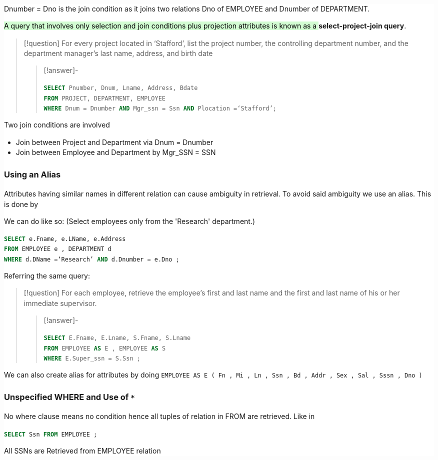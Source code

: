 Dnumber = Dno is the join condition as it joins two relations Dno of EMPLOYEE and Dnumber of DEPARTMENT.

<mark style="background: #BBFABBA6;">A query that involves only selection and join conditions plus projection attributes is known as a </mark> **select-project-join query**.



> [!question]
> For every project located in ‘Stafford’, list the project number, the controlling department number, and the department manager’s last name, address, and birth date
> >[!answer]-
> >```sql
> >SELECT Pnumber, Dnum, Lname, Address, Bdate 
> >FROM PROJECT, DEPARTMENT, EMPLOYEE 
> >WHERE Dnum = Dnumber AND Mgr_ssn = Ssn AND Plocation =‘Stafford’;
> >```

Two join conditions are involved 
- Join between Project and Department via Dnum = Dnumber 
- Join between Employee and Department by Mgr_SSN = SSN


### Using an Alias

Attributes having similar names in different relation can cause ambiguity in retrieval. To avoid said ambiguity we use an alias. This is done by 

We can do like so: (Select employees only from the 'Research' department.)
```sql
SELECT e.Fname, e.LName, e.Address 
FROM EMPLOYEE e , DEPARTMENT d
WHERE d.DName =‘Research’ AND d.Dnumber = e.Dno ;
```


Referring the same query: 
> [!question]
> For each employee, retrieve the employee’s first and last name and the first and last name of his or her immediate supervisor.
> >[!answer]-
> >```sql
> >SELECT E.Fname, E.Lname, S.Fname, S.Lname 
> >FROM EMPLOYEE AS E , EMPLOYEE AS S 
> >WHERE E.Super_ssn = S.Ssn ;
> >```

We can also create alias for attributes by doing `EMPLOYEE AS E ( Fn , Mi , Ln , Ssn , Bd , Addr , Sex , Sal , Sssn , Dno )`


### Unspecified WHERE and Use of `*`

No where clause means no condition hence all tuples of relation in FROM are retrieved. 
Like in 
```sql
SELECT Ssn FROM EMPLOYEE ;
```
All SSNs are Retrieved from EMPLOYEE relation
